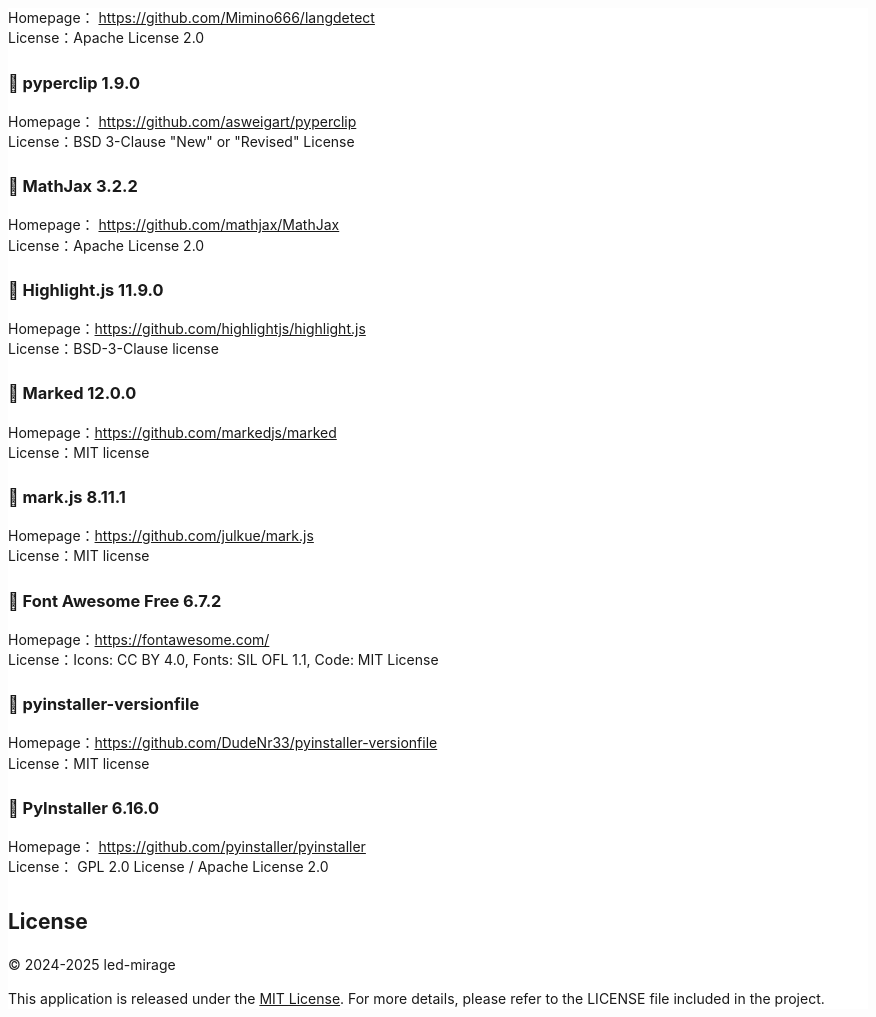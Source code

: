 Homepage： https://github.com/Mimino666/langdetect  
License：Apache License 2.0

### 🔖 pyperclip 1.9.0

Homepage： https://github.com/asweigart/pyperclip  
License：BSD 3-Clause "New" or "Revised" License

### 🔖 MathJax 3.2.2

Homepage： https://github.com/mathjax/MathJax  
License：Apache License 2.0

### 🔖 Highlight.js 11.9.0

Homepage：https://github.com/highlightjs/highlight.js  
License：BSD-3-Clause license

### 🔖 Marked 12.0.0

Homepage：https://github.com/markedjs/marked  
License：MIT license

### 🔖 mark.js 8.11.1

Homepage：https://github.com/julkue/mark.js  
License：MIT license

### 🔖 Font Awesome Free 6.7.2

Homepage：https://fontawesome.com/  
License：Icons: CC BY 4.0, Fonts: SIL OFL 1.1, Code: MIT License

### 🔖 pyinstaller-versionfile

Homepage：https://github.com/DudeNr33/pyinstaller-versionfile  
License：MIT license

### 🔖 PyInstaller 6.16.0
Homepage： https://github.com/pyinstaller/pyinstaller  
License： GPL 2.0 License / Apache License 2.0  

<div class="page" />

## License

© 2024-2025 led-mirage

This application is released under the [MIT License](https://opensource.org/licenses/MIT). For more details, please refer to the LICENSE file included in the project.
